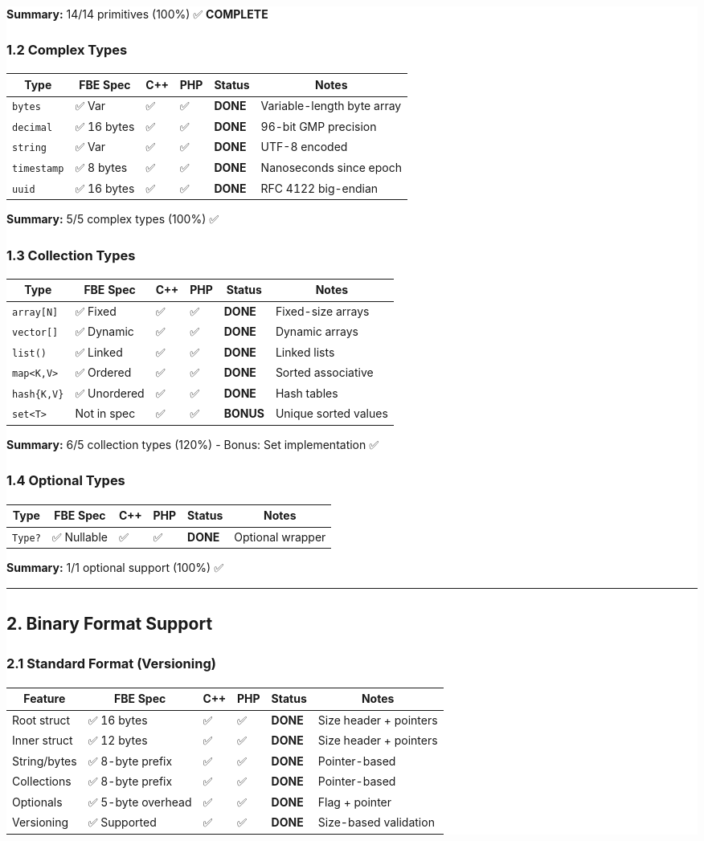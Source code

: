 
**Summary:** 14/14 primitives (100%) ✅ **COMPLETE**

### 1.2 Complex Types

| Type | FBE Spec | C++ | PHP | Status | Notes |
|------|----------|-----|-----|--------|-------|
| `bytes` | ✅ Var | ✅ | ✅ | **DONE** | Variable-length byte array |
| `decimal` | ✅ 16 bytes | ✅ | ✅ | **DONE** | 96-bit GMP precision |
| `string` | ✅ Var | ✅ | ✅ | **DONE** | UTF-8 encoded |
| `timestamp` | ✅ 8 bytes | ✅ | ✅ | **DONE** | Nanoseconds since epoch |
| `uuid` | ✅ 16 bytes | ✅ | ✅ | **DONE** | RFC 4122 big-endian |

**Summary:** 5/5 complex types (100%) ✅

### 1.3 Collection Types

| Type | FBE Spec | C++ | PHP | Status | Notes |
|------|----------|-----|-----|--------|-------|
| `array[N]` | ✅ Fixed | ✅ | ✅ | **DONE** | Fixed-size arrays |
| `vector[]` | ✅ Dynamic | ✅ | ✅ | **DONE** | Dynamic arrays |
| `list()` | ✅ Linked | ✅ | ✅ | **DONE** | Linked lists |
| `map<K,V>` | ✅ Ordered | ✅ | ✅ | **DONE** | Sorted associative |
| `hash{K,V}` | ✅ Unordered | ✅ | ✅ | **DONE** | Hash tables |
| `set<T>` | Not in spec | ✅ | ✅ | **BONUS** | Unique sorted values |

**Summary:** 6/5 collection types (120%) - Bonus: Set implementation ✅

### 1.4 Optional Types

| Type | FBE Spec | C++ | PHP | Status | Notes |
|------|----------|-----|-----|--------|-------|
| `Type?` | ✅ Nullable | ✅ | ✅ | **DONE** | Optional wrapper |

**Summary:** 1/1 optional support (100%) ✅

---

## 2. Binary Format Support

### 2.1 Standard Format (Versioning)

| Feature | FBE Spec | C++ | PHP | Status | Notes |
|---------|----------|-----|-----|--------|-------|
| Root struct | ✅ 16 bytes | ✅ | ✅ | **DONE** | Size header + pointers |
| Inner struct | ✅ 12 bytes | ✅ | ✅ | **DONE** | Size header + pointers |
| String/bytes | ✅ 8-byte prefix | ✅ | ✅ | **DONE** | Pointer-based |
| Collections | ✅ 8-byte prefix | ✅ | ✅ | **DONE** | Pointer-based |
| Optionals | ✅ 5-byte overhead | ✅ | ✅ | **DONE** | Flag + pointer |
| Versioning | ✅ Supported | ✅ | ✅ | **DONE** | Size-based validation |
